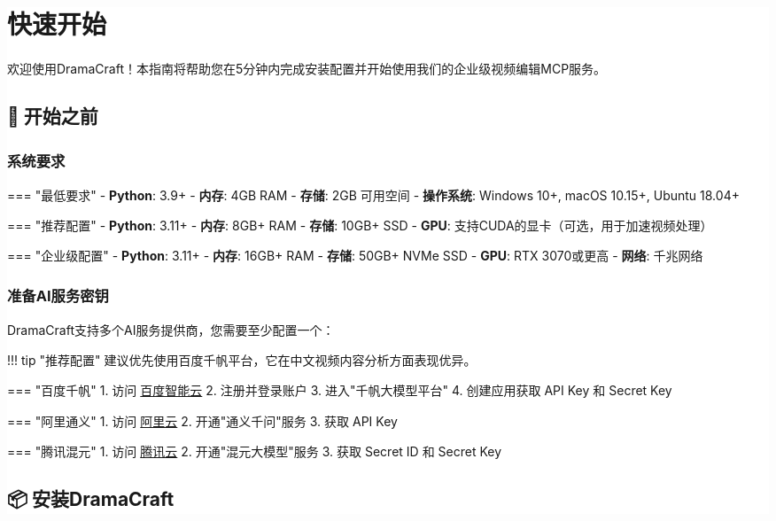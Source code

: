 # 快速开始

欢迎使用DramaCraft！本指南将帮助您在5分钟内完成安装配置并开始使用我们的企业级视频编辑MCP服务。

## 🎯 开始之前

### 系统要求

=== "最低要求"
    - **Python**: 3.9+
    - **内存**: 4GB RAM
    - **存储**: 2GB 可用空间
    - **操作系统**: Windows 10+, macOS 10.15+, Ubuntu 18.04+

=== "推荐配置"
    - **Python**: 3.11+
    - **内存**: 8GB+ RAM
    - **存储**: 10GB+ SSD
    - **GPU**: 支持CUDA的显卡（可选，用于加速视频处理）

=== "企业级配置"
    - **Python**: 3.11+
    - **内存**: 16GB+ RAM
    - **存储**: 50GB+ NVMe SSD
    - **GPU**: RTX 3070或更高
    - **网络**: 千兆网络

### 准备AI服务密钥

DramaCraft支持多个AI服务提供商，您需要至少配置一个：

!!! tip "推荐配置"
    建议优先使用百度千帆平台，它在中文视频内容分析方面表现优异。

=== "百度千帆"
    1. 访问 [百度智能云](https://cloud.baidu.com/)
    2. 注册并登录账户
    3. 进入"千帆大模型平台"
    4. 创建应用获取 API Key 和 Secret Key

=== "阿里通义"
    1. 访问 [阿里云](https://www.aliyun.com/)
    2. 开通"通义千问"服务
    3. 获取 API Key

=== "腾讯混元"
    1. 访问 [腾讯云](https://cloud.tencent.com/)
    2. 开通"混元大模型"服务
    3. 获取 Secret ID 和 Secret Key

## 📦 安装DramaCraft
